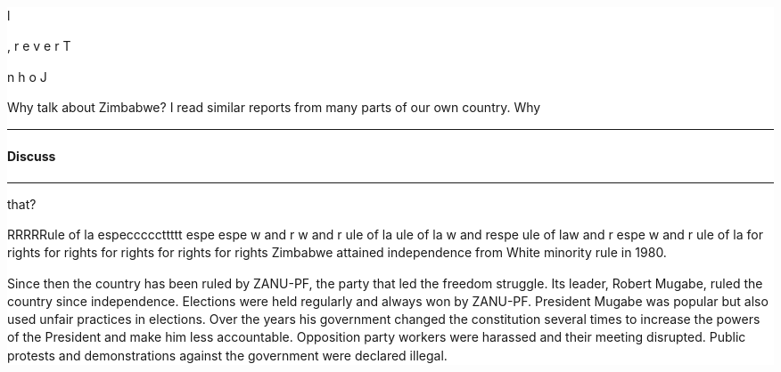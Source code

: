 l

,
r
e
v
e
r
T

n
h
o
J

Why talk about
Zimbabwe? I read
similar reports from
many parts of our
own country. Why

---
#### Discuss

---

that?

RRRRRule of la
especccccttttt
espe
espe
w and r
w and r
ule of la
ule of la
w and respe
ule of law and r
espe
w and r
ule of la
for rights
for rights
for rights
for rights
for rights
Zimbabwe attained independence
from White minority rule in 1980.

Since then the country has been
ruled by ZANU-PF, the party that led
the freedom struggle. Its leader,
Robert Mugabe, ruled the country
since independence. Elections were
held regularly and always won by
ZANU-PF. President Mugabe was
popular but also used unfair practices
in elections. Over the years his
government changed the constitution
several times to increase the powers
of the President and make him less
accountable. Opposition party
workers were harassed and their
meeting disrupted. Public protests
and demonstrations against the
government were declared illegal.
